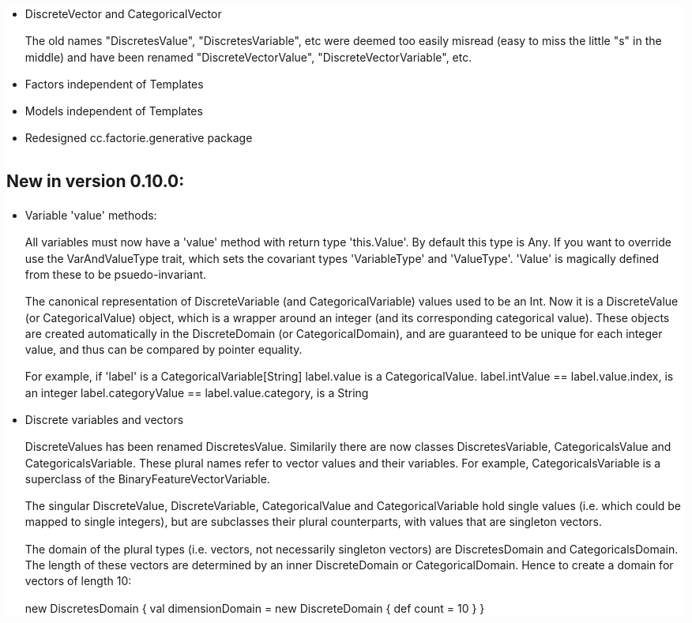 * DiscreteVector and CategoricalVector

  The old names "DiscretesValue", "DiscretesVariable", etc were
deemed too easily misread (easy to miss the little "s" in the middle)
and have been renamed "DiscreteVectorValue", "DiscreteVectorVariable",
etc.

* Factors independent of Templates

* Models independent of Templates

* Redesigned cc.factorie.generative package

New in version 0.10.0:
---

* Variable 'value' methods:

  All variables must now have a 'value' method with return type
'this.Value'. By default this type is Any. If you want to override
use the VarAndValueType trait, which sets the covariant types
'VariableType' and 'ValueType'. 'Value' is magically defined from
these to be psuedo-invariant.

  The canonical representation of DiscreteVariable (and
CategoricalVariable) values used to be an Int. Now it is a
DiscreteValue (or CategoricalValue) object, which is a wrapper around
an integer (and its corresponding categorical value). These objects
are created automatically in the DiscreteDomain (or
CategoricalDomain), and are guaranteed to be unique for each integer
value, and thus can be compared by pointer equality.

  For example, if 'label' is a CategoricalVariable[String]
label.value is a CategoricalValue.
label.intValue == label.value.index, is an integer
label.categoryValue == label.value.category, is a String

* Discrete variables and vectors

  DiscreteValues has been renamed DiscretesValue. Similarily there are
now classes DiscretesVariable, CategoricalsValue and
CategoricalsVariable. These plural names refer to vector values and
their variables. For example, CategoricalsVariable is a superclass of
the BinaryFeatureVectorVariable.

  The singular DiscreteValue, DiscreteVariable, CategoricalValue and
CategoricalVariable hold single values (i.e. which could be mapped to
single integers), but are subclasses their plural counterparts, with
values that are singleton vectors.

  The domain of the plural types (i.e. vectors, not necessarily
singleton vectors) are DiscretesDomain and CategoricalsDomain. The
length of these vectors are determined by an inner DiscreteDomain or
CategoricalDomain. Hence to create a domain for vectors of length 10:

    new DiscretesDomain {
      val dimensionDomain = new DiscreteDomain { def count = 10 }
    }
